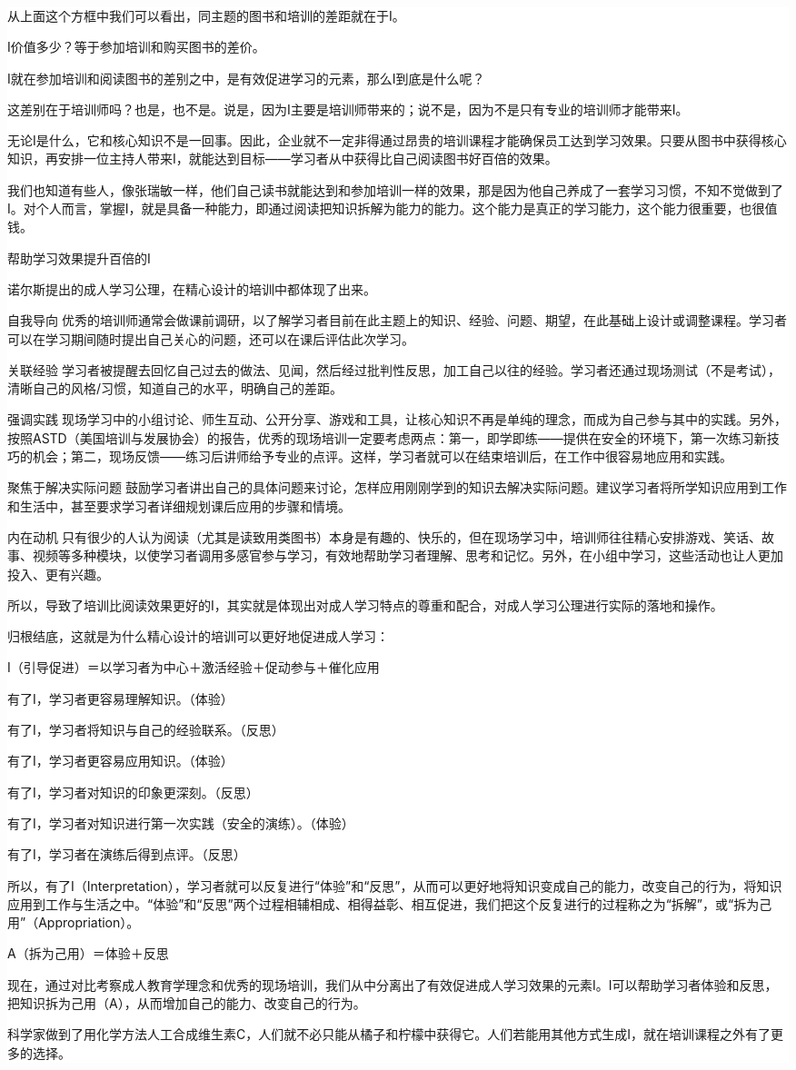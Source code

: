 从上面这个方框中我们可以看出，同主题的图书和培训的差距就在于I。

I价值多少？等于参加培训和购买图书的差价。

I就在参加培训和阅读图书的差别之中，是有效促进学习的元素，那么I到底是什么呢？

这差别在于培训师吗？也是，也不是。说是，因为I主要是培训师带来的；说不是，因为不是只有专业的培训师才能带来I。

无论I是什么，它和核心知识不是一回事。因此，企业就不一定非得通过昂贵的培训课程才能确保员工达到学习效果。只要从图书中获得核心知识，再安排一位主持人带来I，就能达到目标——学习者从中获得比自己阅读图书好百倍的效果。

我们也知道有些人，像张瑞敏一样，他们自己读书就能达到和参加培训一样的效果，那是因为他自己养成了一套学习习惯，不知不觉做到了I。对个人而言，掌握I，就是具备一种能力，即通过阅读把知识拆解为能力的能力。这个能力是真正的学习能力，这个能力很重要，也很值钱。





帮助学习效果提升百倍的I



诺尔斯提出的成人学习公理，在精心设计的培训中都体现了出来。

自我导向 优秀的培训师通常会做课前调研，以了解学习者目前在此主题上的知识、经验、问题、期望，在此基础上设计或调整课程。学习者可以在学习期间随时提出自己关心的问题，还可以在课后评估此次学习。

关联经验 学习者被提醒去回忆自己过去的做法、见闻，然后经过批判性反思，加工自己以往的经验。学习者还通过现场测试（不是考试），清晰自己的风格/习惯，知道自己的水平，明确自己的差距。

强调实践 现场学习中的小组讨论、师生互动、公开分享、游戏和工具，让核心知识不再是单纯的理念，而成为自己参与其中的实践。另外，按照ASTD（美国培训与发展协会）的报告，优秀的现场培训一定要考虑两点：第一，即学即练——提供在安全的环境下，第一次练习新技巧的机会；第二，现场反馈——练习后讲师给予专业的点评。这样，学习者就可以在结束培训后，在工作中很容易地应用和实践。

聚焦于解决实际问题 鼓励学习者讲出自己的具体问题来讨论，怎样应用刚刚学到的知识去解决实际问题。建议学习者将所学知识应用到工作和生活中，甚至要求学习者详细规划课后应用的步骤和情境。

内在动机 只有很少的人认为阅读（尤其是读致用类图书）本身是有趣的、快乐的，但在现场学习中，培训师往往精心安排游戏、笑话、故事、视频等多种模块，以使学习者调用多感官参与学习，有效地帮助学习者理解、思考和记忆。另外，在小组中学习，这些活动也让人更加投入、更有兴趣。

所以，导致了培训比阅读效果更好的I，其实就是体现出对成人学习特点的尊重和配合，对成人学习公理进行实际的落地和操作。

归根结底，这就是为什么精心设计的培训可以更好地促进成人学习：


I（引导促进）＝以学习者为中心＋激活经验＋促动参与＋催化应用


有了I，学习者更容易理解知识。（体验）

有了I，学习者将知识与自己的经验联系。（反思）

有了I，学习者更容易应用知识。（体验）

有了I，学习者对知识的印象更深刻。（反思）

有了I，学习者对知识进行第一次实践（安全的演练）。（体验）

有了I，学习者在演练后得到点评。（反思）

所以，有了I（Interpretation），学习者就可以反复进行“体验”和“反思”，从而可以更好地将知识变成自己的能力，改变自己的行为，将知识应用到工作与生活之中。“体验”和“反思”两个过程相辅相成、相得益彰、相互促进，我们把这个反复进行的过程称之为“拆解”，或“拆为己用”（Appropriation）。


A（拆为己用）＝体验＋反思


现在，通过对比考察成人教育学理念和优秀的现场培训，我们从中分离出了有效促进成人学习效果的元素I。I可以帮助学习者体验和反思，把知识拆为己用（A），从而增加自己的能力、改变自己的行为。

科学家做到了用化学方法人工合成维生素C，人们就不必只能从橘子和柠檬中获得它。人们若能用其他方式生成I，就在培训课程之外有了更多的选择。
